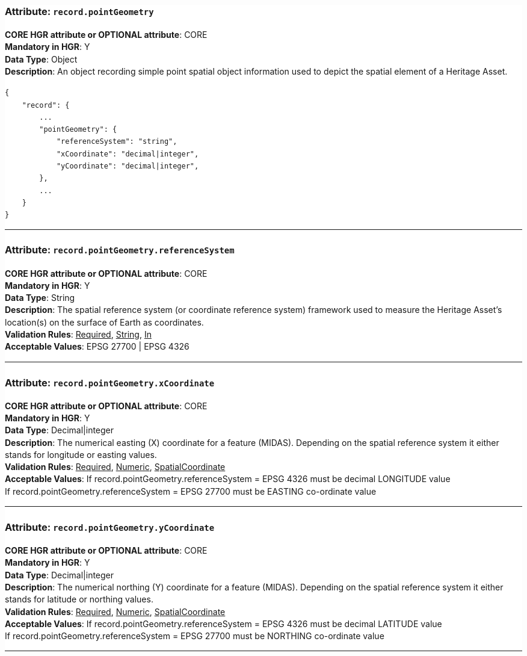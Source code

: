 
### Attribute: `record.pointGeometry`
**CORE HGR attribute or OPTIONAL attribute**: CORE\
**Mandatory in HGR**: Y\
**Data Type**: Object\
**Description**: An object recording simple point spatial object information used to depict the spatial element of a Heritage Asset.

```
{
	"record": {
		...
		"pointGeometry": {
			"referenceSystem": "string",
			"xCoordinate": "decimal|integer",
			"yCoordinate": "decimal|integer",
		},
		...
	}
}
```
---

### Attribute: `record.pointGeometry.referenceSystem`
**CORE HGR attribute or OPTIONAL attribute**: CORE\
**Mandatory in HGR**: Y\
**Data Type**: String\
**Description**: The spatial reference system (or coordinate reference system) framework used to measure the Heritage Asset’s location(s) on the surface of Earth as coordinates.\
**Validation Rules**: [Required](DataValidationRulesDescriptions.md#required), [String](DataValidationRulesDescriptions.md#string), [In](DataValidationRulesDescriptions.md#in)\
**Acceptable Values**: EPSG 27700 | EPSG 4326

---

### Attribute: `record.pointGeometry.xCoordinate`
**CORE HGR attribute or OPTIONAL attribute**: CORE\
**Mandatory in HGR**: Y\
**Data Type**: Decimal|integer\
**Description**: The numerical easting (X) coordinate for a feature (MIDAS). Depending on the spatial reference system it either stands for longitude or easting values.\
**Validation Rules**: [Required](DataValidationRulesDescriptions.md#required), [Numeric](DataValidationRulesDescriptions.md#numeric), [SpatialCoordinate](DataValidationRulesDescriptions.md#spatialcoordinate)\
**Acceptable Values**: If record.pointGeometry.referenceSystem = EPSG 4326 must be decimal LONGITUDE value\
If record.pointGeometry.referenceSystem =  EPSG 27700  must be EASTING co-ordinate value

---

### Attribute: `record.pointGeometry.yCoordinate`
**CORE HGR attribute or OPTIONAL attribute**: CORE\
**Mandatory in HGR**: Y\
**Data Type**: Decimal|integer\
**Description**: The numerical northing (Y) coordinate for a feature (MIDAS). Depending on the spatial reference system it either stands for latitude or northing values.\
**Validation Rules**: [Required](DataValidationRulesDescriptions.md#required), [Numeric](DataValidationRulesDescriptions.md#numeric), [SpatialCoordinate](DataValidationRulesDescriptions.md#spatialcoordinate)\
**Acceptable Values**: If record.pointGeometry.referenceSystem = EPSG 4326 must be decimal LATITUDE value\
If record.pointGeometry.referenceSystem =  EPSG 27700  must be NORTHING co-ordinate value

---